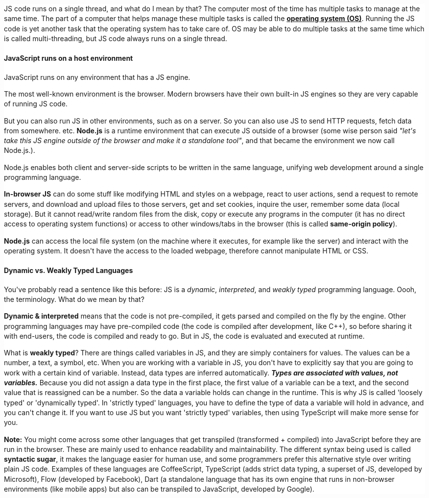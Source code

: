 JS code runs on a single thread, and what do I mean by that? The computer most of the time has multiple tasks to manage at the same time. The part of a computer that helps manage these multiple tasks is called the **[operating system (OS)](https://en.wikipedia.org/wiki/Operating_system)**. Running the JS code is yet another task that the operating system has to take care of. OS may be able to do multiple tasks at the same time which is called multi-threading, but JS code always runs on a single thread.

#### JavaScript runs on a host environment

JavaScript runs on any environment that has a JS engine.

The most well-known environment is the browser. Modern browsers have their own built-in JS engines so they are very capable of running JS code.

But you can also run JS in other environments, such as on a server. So you can also use JS to send HTTP requests, fetch data from somewhere. etc. **Node.js** is a runtime environment that can execute JS outside of a browser (some wise person said _"let's take this JS engine outside of the browser and make it a standalone tool"_, and that became the environment we now call Node.js.).

Node.js enables both client and server-side scripts to be written in the same language, unifying web development around a single programming language.

**In-browser JS** can do some stuff like modifying HTML and styles on a webpage, react to user actions, send a request to remote servers, and download and upload files to those servers, get and set cookies, inquire the user, remember some data (local storage). But it cannot read/write random files from the disk, copy or execute any programs in the computer (it has no direct access to operating system functions) or access to other windows/tabs in the browser (this is called **same-origin policy**).

**Node.js** can access the local file system (on the machine where it executes, for example like the server) and interact with the operating system. It doesn't have the access to the loaded webpage, therefore cannot manipulate HTML or CSS.

#### Dynamic vs. Weakly Typed Languages

You've probably read a sentence like this before: JS is a _dynamic_, _interpreted_, and _weakly typed_ programming language. Oooh, the terminology. What do we mean by that?

**Dynamic & interpreted** means that the code is not pre-compiled, it gets parsed and compiled on the fly by the engine. Other programming languages may have pre-compiled code (the code is compiled after development, like C++), so before sharing it with end-users, the code is compiled and ready to go. But in JS, the code is evaluated and executed at runtime.

What is **weakly typed**? There are things called variables in JS, and they are simply containers for values. The values can be a number, a text, a symbol, etc. When you are working with a variable in JS, you don't have to explicitly say that you are going to work with a certain kind of variable. Instead, data types are inferred automatically. _**Types are associated with values, not variables.**_ Because you did not assign a data type in the first place, the first value of a variable can be a text, and the second value that is reassigned can be a number. So the data a variable holds can change in the runtime. This is why JS is called 'loosely typed' or 'dynamically typed'. In 'strictly typed' languages, you have to define the type of data a variable will hold in advance, and you can't change it. If you want to use JS but you want 'strictly typed' variables, then using TypeScript will make more sense for you.

**Note:** You might come across some other languages that get transpiled (transformed + compiled) into JavaScript before they are run in the browser. These are mainly used to enhance readability and maintainability. The different syntax being used is called **syntactic sugar**, it makes the language easier for human use, and some programmers prefer this alternative style over writing plain JS code.
Examples of these languages are CoffeeScript, TypeScript (adds strict data typing, a superset of JS, developed by Microsoft), Flow (developed by Facebook), Dart (a standalone language that has its own engine that runs in non-browser environments (like mobile apps) but also can be transpiled to JavaScript, developed by Google).
